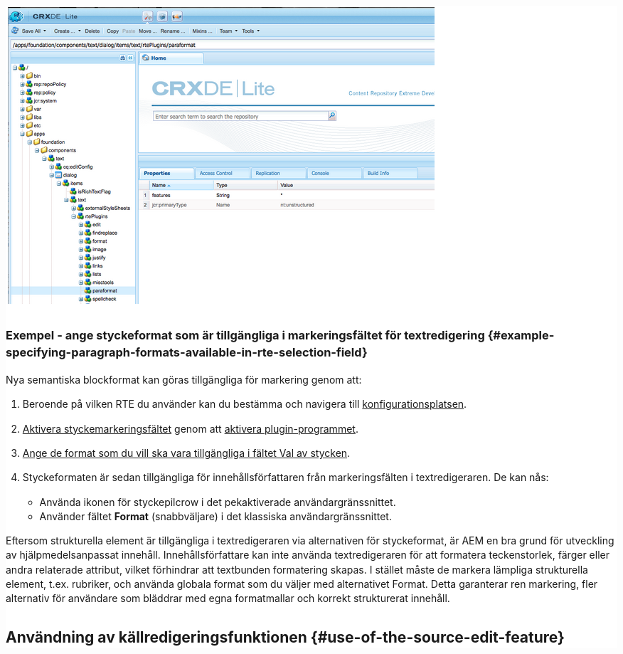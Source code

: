![CRXDE Lite med exempelplugin-programmet ratePlugin.](assets/chlimage_1-208.png)

### Exempel - ange styckeformat som är tillgängliga i markeringsfältet för textredigering {#example-specifying-paragraph-formats-available-in-rte-selection-field}

Nya semantiska blockformat kan göras tillgängliga för markering genom att:

1. Beroende på vilken RTE du använder kan du bestämma och navigera till [konfigurationsplatsen](/help/sites-administering/rich-text-editor.md#understand-the-configuration-paths-and-locations).
1. [Aktivera styckemarkeringsfältet](/help/sites-administering/rich-text-editor.md) genom att [aktivera plugin-programmet](/help/sites-administering/rich-text-editor.md#enable-rte-functionalities-by-activating-plug-ins).
1. [Ange de format som du vill ska vara tillgängliga i fältet Val av stycken](/help/sites-administering/rich-text-editor.md).
1. Styckeformaten är sedan tillgängliga för innehållsförfattaren från markeringsfälten i textredigeraren. De kan nås:

   * Använda ikonen för styckepilcrow i det pekaktiverade användargränssnittet.
   * Använder fältet **Format** (snabbväljare) i det klassiska användargränssnittet.

Eftersom strukturella element är tillgängliga i textredigeraren via alternativen för styckeformat, är AEM en bra grund för utveckling av hjälpmedelsanpassat innehåll. Innehållsförfattare kan inte använda textredigeraren för att formatera teckenstorlek, färger eller andra relaterade attribut, vilket förhindrar att textbunden formatering skapas. I stället måste de markera lämpliga strukturella element, t.ex. rubriker, och använda globala format som du väljer med alternativet Format. Detta garanterar ren markering, fler alternativ för användare som bläddrar med egna formatmallar och korrekt strukturerat innehåll.

## Användning av källredigeringsfunktionen {#use-of-the-source-edit-feature}
